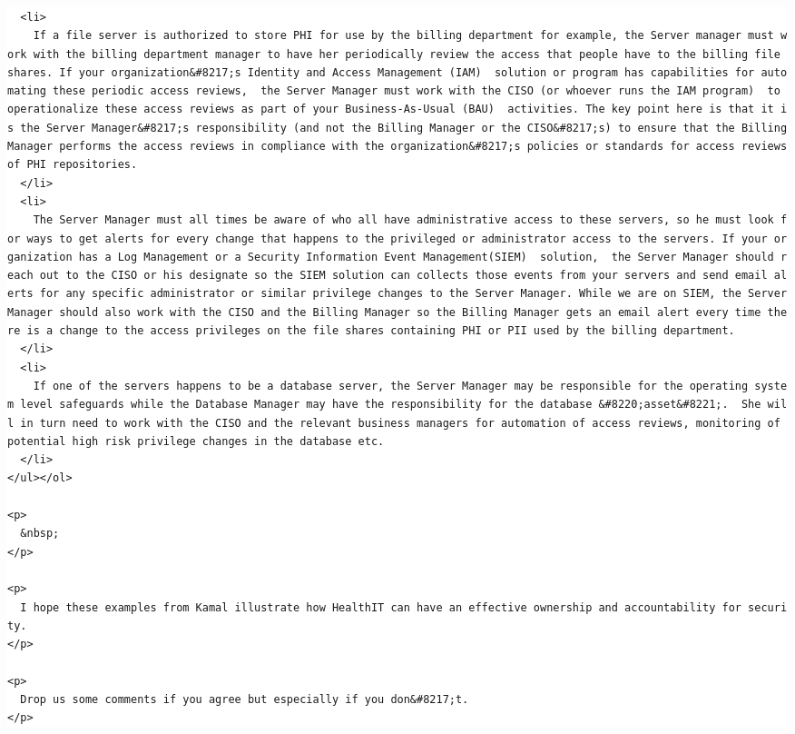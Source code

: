       <li>
        If a file server is authorized to store PHI for use by the billing department for example, the Server manager must work with the billing department manager to have her periodically review the access that people have to the billing file shares. If your organization&#8217;s Identity and Access Management (IAM)  solution or program has capabilities for automating these periodic access reviews,  the Server Manager must work with the CISO (or whoever runs the IAM program)  to operationalize these access reviews as part of your Business-As-Usual (BAU)  activities. The key point here is that it is the Server Manager&#8217;s responsibility (and not the Billing Manager or the CISO&#8217;s) to ensure that the Billing Manager performs the access reviews in compliance with the organization&#8217;s policies or standards for access reviews of PHI repositories.
      </li>
      <li>
        The Server Manager must all times be aware of who all have administrative access to these servers, so he must look for ways to get alerts for every change that happens to the privileged or administrator access to the servers. If your organization has a Log Management or a Security Information Event Management(SIEM)  solution,  the Server Manager should reach out to the CISO or his designate so the SIEM solution can collects those events from your servers and send email alerts for any specific administrator or similar privilege changes to the Server Manager. While we are on SIEM, the Server Manager should also work with the CISO and the Billing Manager so the Billing Manager gets an email alert every time there is a change to the access privileges on the file shares containing PHI or PII used by the billing department.
      </li>
      <li>
        If one of the servers happens to be a database server, the Server Manager may be responsible for the operating system level safeguards while the Database Manager may have the responsibility for the database &#8220;asset&#8221;.  She will in turn need to work with the CISO and the relevant business managers for automation of access reviews, monitoring of potential high risk privilege changes in the database etc.
      </li>
    </ul></ol> 
    
    <p>
      &nbsp;
    </p>
    
    <p>
      I hope these examples from Kamal illustrate how HealthIT can have an effective ownership and accountability for security.
    </p>
    
    <p>
      Drop us some comments if you agree but especially if you don&#8217;t.
    </p>

 [1]: http://www.rnc2.com